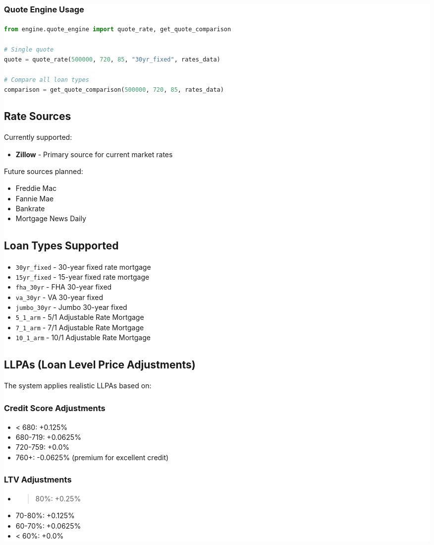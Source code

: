 ```python
```

### Quote Engine Usage

```python
from engine.quote_engine import quote_rate, get_quote_comparison

# Single quote
quote = quote_rate(500000, 720, 85, "30yr_fixed", rates_data)

# Compare all loan types
comparison = get_quote_comparison(500000, 720, 85, rates_data)
```

## Rate Sources

Currently supported:
- **Zillow** - Primary source for current market rates

Future sources planned:
- Freddie Mac
- Fannie Mae
- Bankrate
- Mortgage News Daily

## Loan Types Supported

- `30yr_fixed` - 30-year fixed rate mortgage
- `15yr_fixed` - 15-year fixed rate mortgage
- `fha_30yr` - FHA 30-year fixed
- `va_30yr` - VA 30-year fixed
- `jumbo_30yr` - Jumbo 30-year fixed
- `5_1_arm` - 5/1 Adjustable Rate Mortgage
- `7_1_arm` - 7/1 Adjustable Rate Mortgage
- `10_1_arm` - 10/1 Adjustable Rate Mortgage

## LLPAs (Loan Level Price Adjustments)

The system applies realistic LLPAs based on:

### Credit Score Adjustments
- < 680: +0.125%
- 680-719: +0.0625%
- 720-759: +0.0%
- 760+: -0.0625% (premium for excellent credit)

### LTV Adjustments
- > 80%: +0.25%
- 70-80%: +0.125%
- 60-70%: +0.0625%
- < 60%: +0.0%
